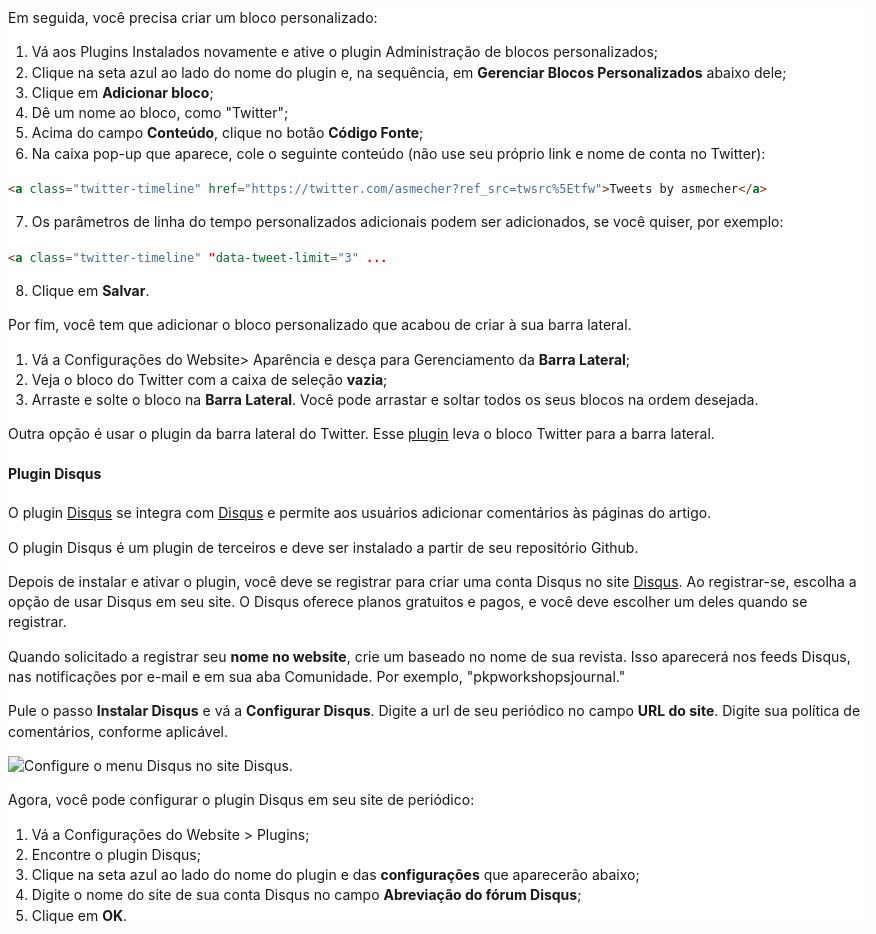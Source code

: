 Em seguida, você precisa criar um bloco personalizado:

1. Vá aos Plugins Instalados novamente e ative o plugin Administração de blocos personalizados;
2. Clique na seta azul ao lado do nome do plugin e, na sequência, em **Gerenciar Blocos Personalizados** abaixo dele;
3. Clique em **Adicionar bloco**;
4. Dê um nome ao bloco, como "Twitter";
5. Acima do campo **Conteúdo**, clique no botão **Código Fonte**;
6. Na caixa pop-up que aparece, cole o seguinte conteúdo (não use seu próprio link e nome de conta no Twitter):
```html
<a class="twitter-timeline" href="https://twitter.com/asmecher?ref_src=twsrc%5Etfw">Tweets by asmecher</a>
```
7. Os parâmetros de linha do tempo personalizados adicionais podem ser adicionados, se você quiser, por exemplo:
````html
<a class="twitter-timeline" "data-tweet-limit="3" ...
````
8. Clique em **Salvar**.

Por fim, você tem que adicionar o bloco personalizado que acabou de criar à sua barra lateral.

1. Vá a Configurações do Website> Aparência e desça para Gerenciamento da **Barra Lateral**;
2. Veja o bloco do Twitter com a caixa de seleção **vazia**;
3. Arraste e solte o bloco na **Barra Lateral**. Você pode arrastar e soltar todos os seus blocos na ordem desejada.

Outra opção é usar o plugin da barra lateral do Twitter. Esse [plugin](https://github.com/RBoelter/twitterBlock) leva o bloco Twitter para a barra lateral.

#### Plugin Disqus

O plugin [Disqus](https://github.com/ajnyga/disqus) se integra com [Disqus](https://disqus.com) e permite aos usuários adicionar comentários às páginas do artigo.

O plugin Disqus é um plugin de terceiros e deve ser instalado a partir de seu repositório Github.

Depois de instalar e ativar o plugin, você deve se registrar para criar uma conta Disqus no site [Disqus](https://disqus.com). Ao registrar-se, escolha a opção de usar Disqus em seu site. O Disqus oferece planos gratuitos e pagos, e você deve escolher um deles quando se registrar.

Quando solicitado a registrar seu **nome no website**, crie um baseado no nome de sua revista. Isso aparecerá nos feeds Disqus, nas notificações por e-mail e em sua aba Comunidade. Por exemplo, "pkpworkshopsjournal."

Pule o passo **Instalar Disqus** e vá a **Configurar Disqus**. Digite a url de seu periódico no campo **URL do site**. Digite sua política de comentários, conforme aplicável.

![Configure o menu Disqus no site Disqus.](./assets/learning-ojs-3.2-settings-plugin-disqus-configure-disqus.png)

Agora, você pode configurar o plugin Disqus em seu site de periódico:

1. Vá a Configurações do Website > Plugins;
2. Encontre o plugin Disqus;
3. Clique na seta azul ao lado do nome do plugin e das **configurações** que aparecerão abaixo;
4. Digite o nome do site de sua conta Disqus no campo **Abreviação do fórum Disqus**;
5. Clique em **OK**.
